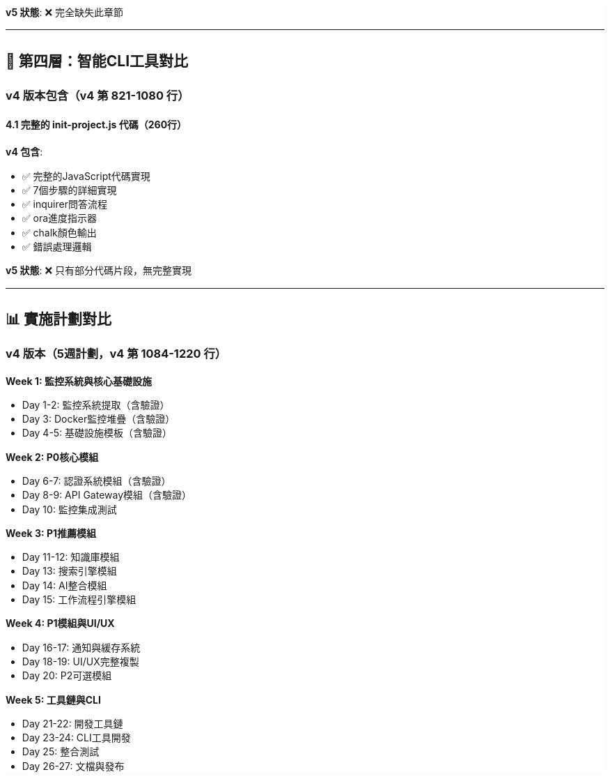 ```
```

**v5 狀態**: ❌ 完全缺失此章節

---

## 🚀 第四層：智能CLI工具對比

### v4 版本包含（v4 第 821-1080 行）

#### 4.1 完整的 init-project.js 代碼（260行）
**v4 包含**:
- ✅ 完整的JavaScript代碼實現
- ✅ 7個步驟的詳細實現
- ✅ inquirer問答流程
- ✅ ora進度指示器
- ✅ chalk顏色輸出
- ✅ 錯誤處理邏輯

**v5 狀態**: ❌ 只有部分代碼片段，無完整實現

---

## 📊 實施計劃對比

### v4 版本（5週計劃，v4 第 1084-1220 行）

**Week 1: 監控系統與核心基礎設施**
- Day 1-2: 監控系統提取（含驗證）
- Day 3: Docker監控堆疊（含驗證）
- Day 4-5: 基礎設施模板（含驗證）

**Week 2: P0核心模組**
- Day 6-7: 認證系統模組（含驗證）
- Day 8-9: API Gateway模組（含驗證）
- Day 10: 監控集成測試

**Week 3: P1推薦模組**
- Day 11-12: 知識庫模組
- Day 13: 搜索引擎模組
- Day 14: AI整合模組
- Day 15: 工作流程引擎模組

**Week 4: P1模組與UI/UX**
- Day 16-17: 通知與緩存系統
- Day 18-19: UI/UX完整複製
- Day 20: P2可選模組

**Week 5: 工具鏈與CLI**
- Day 21-22: 開發工具鏈
- Day 23-24: CLI工具開發
- Day 25: 整合測試
- Day 26-27: 文檔與發布

